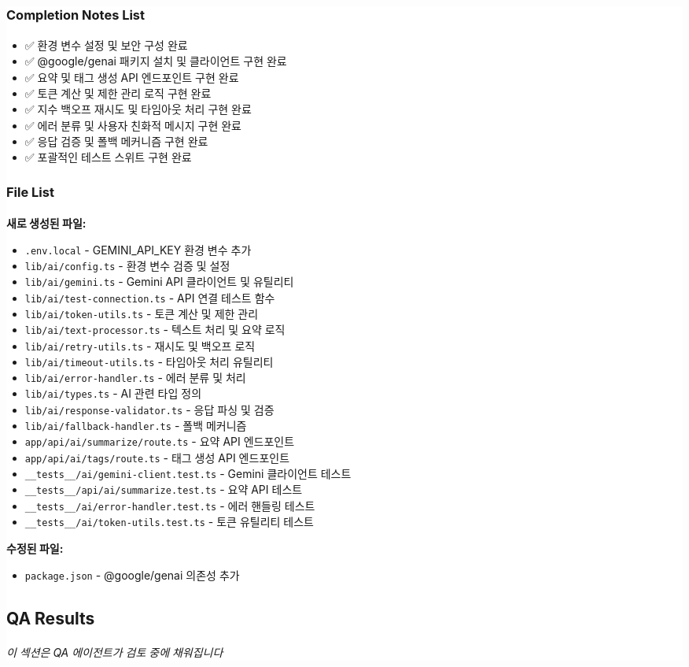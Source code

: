 ### Completion Notes List
- ✅ 환경 변수 설정 및 보안 구성 완료
- ✅ @google/genai 패키지 설치 및 클라이언트 구현 완료
- ✅ 요약 및 태그 생성 API 엔드포인트 구현 완료
- ✅ 토큰 계산 및 제한 관리 로직 구현 완료
- ✅ 지수 백오프 재시도 및 타임아웃 처리 구현 완료
- ✅ 에러 분류 및 사용자 친화적 메시지 구현 완료
- ✅ 응답 검증 및 폴백 메커니즘 구현 완료
- ✅ 포괄적인 테스트 스위트 구현 완료

### File List
**새로 생성된 파일:**
- `.env.local` - GEMINI_API_KEY 환경 변수 추가
- `lib/ai/config.ts` - 환경 변수 검증 및 설정
- `lib/ai/gemini.ts` - Gemini API 클라이언트 및 유틸리티
- `lib/ai/test-connection.ts` - API 연결 테스트 함수
- `lib/ai/token-utils.ts` - 토큰 계산 및 제한 관리
- `lib/ai/text-processor.ts` - 텍스트 처리 및 요약 로직
- `lib/ai/retry-utils.ts` - 재시도 및 백오프 로직
- `lib/ai/timeout-utils.ts` - 타임아웃 처리 유틸리티
- `lib/ai/error-handler.ts` - 에러 분류 및 처리
- `lib/ai/types.ts` - AI 관련 타입 정의
- `lib/ai/response-validator.ts` - 응답 파싱 및 검증
- `lib/ai/fallback-handler.ts` - 폴백 메커니즘
- `app/api/ai/summarize/route.ts` - 요약 API 엔드포인트
- `app/api/ai/tags/route.ts` - 태그 생성 API 엔드포인트
- `__tests__/ai/gemini-client.test.ts` - Gemini 클라이언트 테스트
- `__tests__/api/ai/summarize.test.ts` - 요약 API 테스트
- `__tests__/ai/error-handler.test.ts` - 에러 핸들링 테스트
- `__tests__/ai/token-utils.test.ts` - 토큰 유틸리티 테스트

**수정된 파일:**
- `package.json` - @google/genai 의존성 추가

## QA Results
*이 섹션은 QA 에이전트가 검토 중에 채워집니다*
